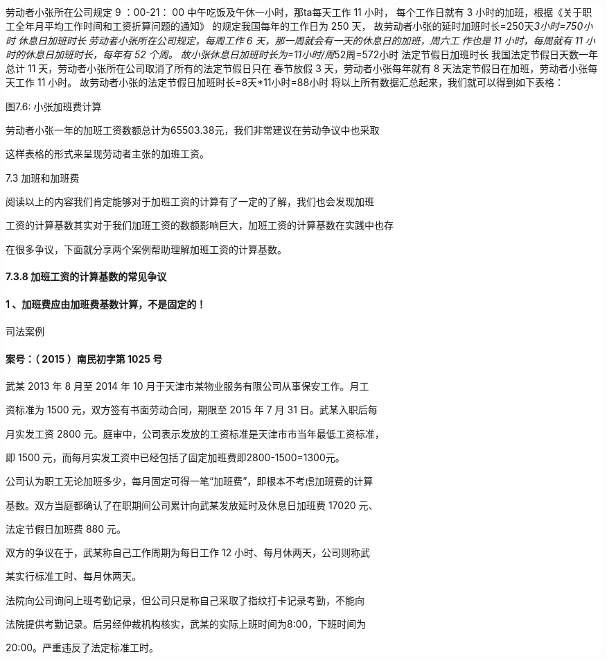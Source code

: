 劳动者小张所在公司规定 9 ：00-21： 00 中午吃饭及午休一小时，那ta每天工作 11 小时，
每个工作日就有 3 小时的加班，根据《关于职工全年月平均工作时间和工资折算问题的通知》
的规定我国每年的工作日为 250 天，
故劳动者小张的延时加班时长=250天*3小时=750小时
休息日加班时长
劳动者小张所在公司规定，每周工作 6 天，那一周就会有一天的休息日的加班，周六工
作也是 11 小时，每周就有 11 小时的休息日加班时长，每年有 52 个周。
故小张休息日加班时长为=11小时/周*52周=572小时
法定节假日加班时长
我国法定节假日天数一年总计 11 天，劳动者小张所在公司取消了所有的法定节假日只在
春节放假 3 天，劳动者小张每年就有 8 天法定节假日在加班，劳动者小张每天工作 11 小时。
故劳动者小张的法定节假日加班时长=8天*11小时=88小时
将以上所有数据汇总起来，我们就可以得到如下表格：

图7.6: 小张加班费计算

劳动者小张一年的加班工资数额总计为65503.38元，我们非常建议在劳动争议中也采取

这样表格的形式来呈现劳动者主张的加班工资。


7.3 加班和加班费

阅读以上的内容我们肯定能够对于加班工资的计算有了一定的了解，我们也会发现加班

工资的计算基数其实对于我们加班工资的数额影响巨大，加班工资的计算基数在实践中也存

在很多争议，下面就分享两个案例帮助理解加班工资的计算基数。

#### 7.3.8 加班工资的计算基数的常见争议

#### 1 、加班费应由加班费基数计算，不是固定的！

司法案例

#### 案号：（ 2015 ）南民初字第 1025 号

武某 2013 年 8 月至 2014 年 10 月于天津市某物业服务有限公司从事保安工作。月工

资标准为 1500 元，双方签有书面劳动合同，期限至 2015 年 7 月 31 日。武某入职后每

月实发工资 2800 元。庭审中，公司表示发放的工资标准是天津市市当年最低工资标准，

即 1500 元，而每月实发工资中已经包括了固定加班费即2800-1500=1300元。

公司认为职工无论加班多少，每月固定可得一笔“加班费”，即根本不考虑加班费的计算

基数。双方当庭都确认了在职期间公司累计向武某发放延时及休息日加班费 17020 元、

法定节假日加班费 880 元。

双方的争议在于，武某称自己工作周期为每日工作 12 小时、每月休两天，公司则称武

某实行标准工时、每月休两天。

法院向公司询问上班考勤记录，但公司只是称自己采取了指纹打卡记录考勤，不能向

法院提供考勤记录。后另经仲裁机构核实，武某的实际上班时间为8:00，下班时间为

20:00。严重违反了法定标准工时。
